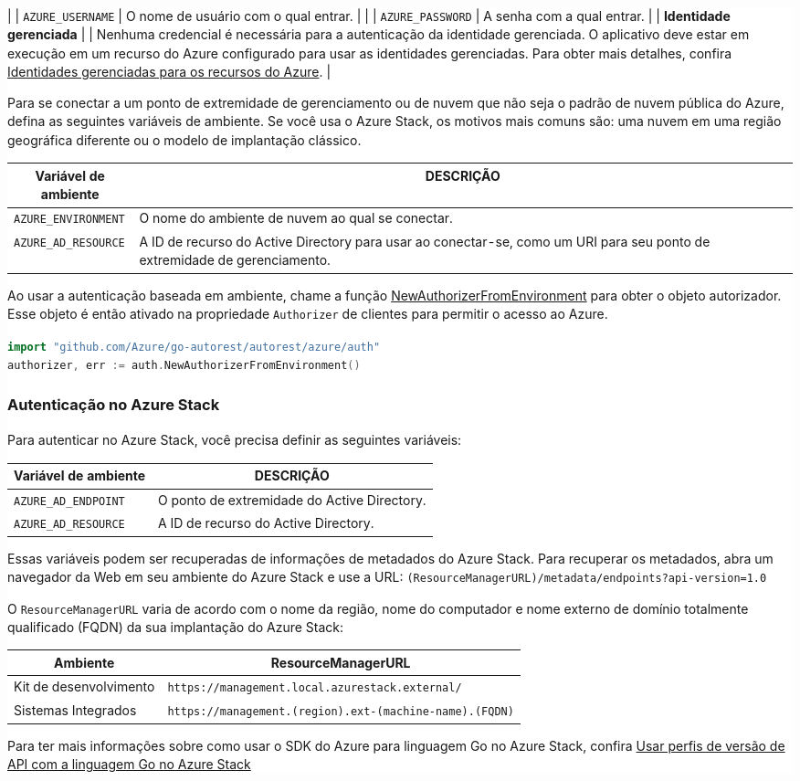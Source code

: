 |                        |       `AZURE_USERNAME`       |                                                                                            O nome de usuário com o qual entrar.                                                                                             |
|                        |       `AZURE_PASSWORD`       |                                                                                            A senha com a qual entrar.                                                                                             |
|  **Identidade gerenciada**  |                              | Nenhuma credencial é necessária para a autenticação da identidade gerenciada. O aplicativo deve estar em execução em um recurso do Azure configurado para usar as identidades gerenciadas. Para obter mais detalhes, confira [Identidades gerenciadas para os recursos do Azure]. |

Para se conectar a um ponto de extremidade de gerenciamento ou de nuvem que não seja o padrão de nuvem pública do Azure, defina as seguintes variáveis de ambiente. Se você usa o Azure Stack, os motivos mais comuns são: uma nuvem em uma região geográfica diferente ou o modelo de implantação clássico.

| Variável de ambiente | DESCRIÇÃO  |
|----------------------|--------------|
| `AZURE_ENVIRONMENT` | O nome do ambiente de nuvem ao qual se conectar. |
| `AZURE_AD_RESOURCE` | A ID de recurso do Active Directory para usar ao conectar-se, como um URI para seu ponto de extremidade de gerenciamento. |

Ao usar a autenticação baseada em ambiente, chame a função [NewAuthorizerFromEnvironment](https://godoc.org/github.com/Azure/go-autorest/autorest/azure/auth#NewAuthorizerFromEnvironment) para obter o objeto autorizador. Esse objeto é então ativado na propriedade `Authorizer` de clientes para permitir o acesso ao Azure.

```go
import "github.com/Azure/go-autorest/autorest/azure/auth"
authorizer, err := auth.NewAuthorizerFromEnvironment()
```

### <a name="authentication-on-azure-stack"></a>Autenticação no Azure Stack

Para autenticar no Azure Stack, você precisa definir as seguintes variáveis:

| Variável de ambiente | DESCRIÇÃO  |
|----------------------|--------------|
| `AZURE_AD_ENDPOINT` | O ponto de extremidade do Active Directory. |
| `AZURE_AD_RESOURCE` | A ID de recurso do Active Directory. |

Essas variáveis podem ser recuperadas de informações de metadados do Azure Stack. Para recuperar os metadados, abra um navegador da Web em seu ambiente do Azure Stack e use a URL: `(ResourceManagerURL)/metadata/endpoints?api-version=1.0`

O `ResourceManagerURL` varia de acordo com o nome da região, nome do computador e nome externo de domínio totalmente qualificado (FQDN) da sua implantação do Azure Stack:

| Ambiente | ResourceManagerURL |
|----------------------|--------------|
| Kit de desenvolvimento | `https://management.local.azurestack.external/` |
| Sistemas Integrados | `https://management.(region).ext-(machine-name).(FQDN)` |

Para ter mais informações sobre como usar o SDK do Azure para linguagem Go no Azure Stack, confira [Usar perfis de versão de API com a linguagem Go no Azure Stack](/azure/azure-stack/user/azure-stack-version-profiles-go)


[Introdução à autenticação baseada em certificado no Azure Active Directory]: /azure/active-directory/active-directory-certificate-based-authentication-get-started
[Criar uma entidade de serviço com a CLI do Azure]: /cli/azure/create-an-azure-service-principal-azure-cli
[Identidades gerenciadas para os recursos do Azure]: /azure/active-directory/managed-identities-azure-resources/overview
[ClientCertificateConfig]: https://godoc.org/github.com/Azure/go-autorest/autorest/azure/auth#ClientCertificateConfig
[ClientCredentialsConfig]: https://godoc.org/github.com/Azure/go-autorest/autorest/azure/auth#ClientCredentialsConfig
[MSIConfig]: https://godoc.org/github.com/Azure/go-autorest/autorest/azure/auth#MSIConfig
[DeviceFlowConfig]: https://godoc.org/github.com/Azure/go-autorest/autorest/azure/auth#DeviceFlowConfig
[UsernamePasswordConfig]: https://godoc.org/github.com/Azure/go-autorest/autorest/azure/auth#UsernamePasswordConfig